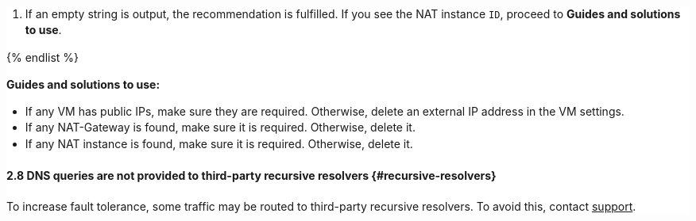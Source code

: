   1. If an empty string is output, the recommendation is fulfilled. If you see the NAT instance `ID`, proceed to **Guides and solutions to use**.

{% endlist %}

**Guides and solutions to use:**
* If any VM has public IPs, make sure they are required. Otherwise, delete an external IP address in the VM settings.
* If any NAT-Gateway is found, make sure it is required. Otherwise, delete it.
* If any NAT instance is found, make sure it is required. Otherwise, delete it.

#### 2.8 DNS queries are not provided to third-party recursive resolvers {#recursive-resolvers}

To increase fault tolerance, some traffic may be routed to third-party recursive resolvers. To avoid this, contact [support](../../../support/overview.md).